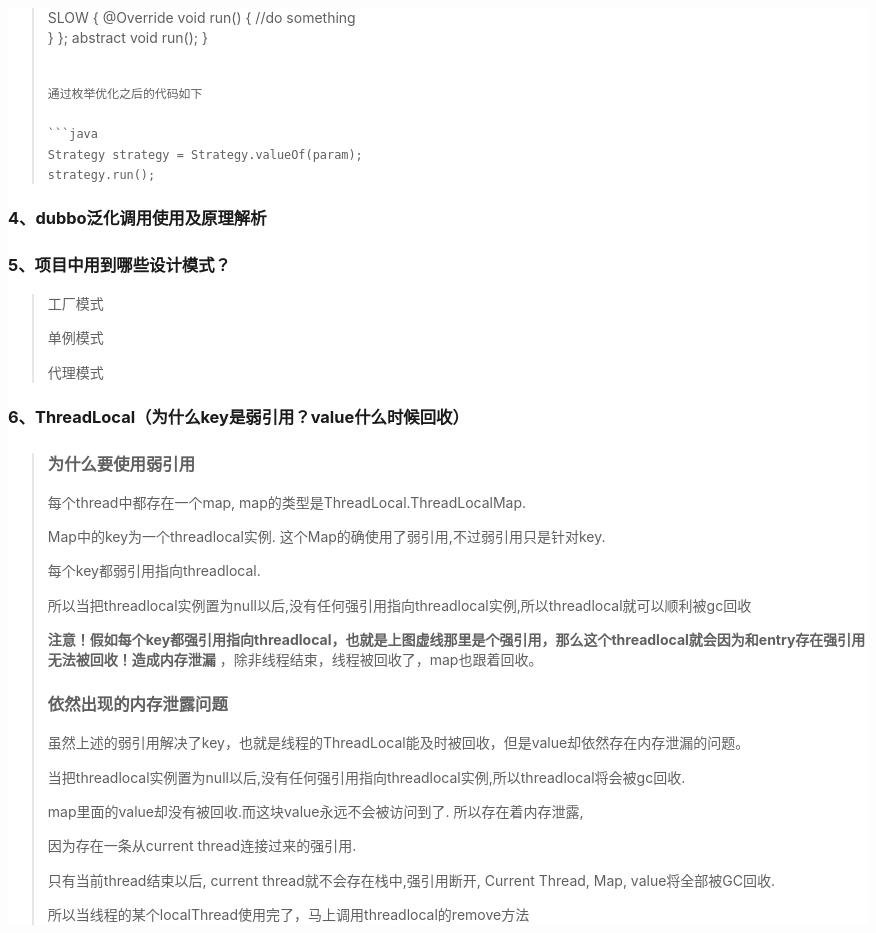 >    SLOW {
>      @Override
>       void run() {
>         //do something  
>      }
>    };
>    abstract void run();
>}
>```
>
>通过枚举优化之后的代码如下
>
>```java
>Strategy strategy = Strategy.valueOf(param);
>strategy.run();
>```
>
>

### 4、dubbo泛化调用使用及原理解析

### 5、项目中用到哪些设计模式？

>工厂模式
>
>单例模式
>
>代理模式
>
>

### 6、ThreadLocal（为什么key是弱引用？value什么时候回收）

>### 为什么要使用弱引用
>
>每个thread中都存在一个map, map的类型是ThreadLocal.ThreadLocalMap.
>
>Map中的key为一个threadlocal实例. 这个Map的确使用了弱引用,不过弱引用只是针对key.
>
>每个key都弱引用指向threadlocal.
>
>所以当把threadlocal实例置为null以后,没有任何强引用指向threadlocal实例,所以threadlocal就可以顺利被gc回收
>
>**注意！假如每个key都强引用指向threadlocal，也就是上图虚线那里是个强引用，那么这个threadlocal就会因为和entry存在强引用无法被回收！造成内存泄漏** ，除非线程结束，线程被回收了，map也跟着回收。
>
>### 依然出现的内存泄露问题
>
>虽然上述的弱引用解决了key，也就是线程的ThreadLocal能及时被回收，但是value却依然存在内存泄漏的问题。
>
>当把threadlocal实例置为null以后,没有任何强引用指向threadlocal实例,所以threadlocal将会被gc回收.
>
>map里面的value却没有被回收.而这块value永远不会被访问到了. 所以存在着内存泄露,
>
>因为存在一条从current thread连接过来的强引用.
>
>只有当前thread结束以后, current thread就不会存在栈中,强引用断开, Current Thread, Map, value将全部被GC回收.
>
>所以当线程的某个localThread使用完了，马上调用threadlocal的remove方法
>
>
